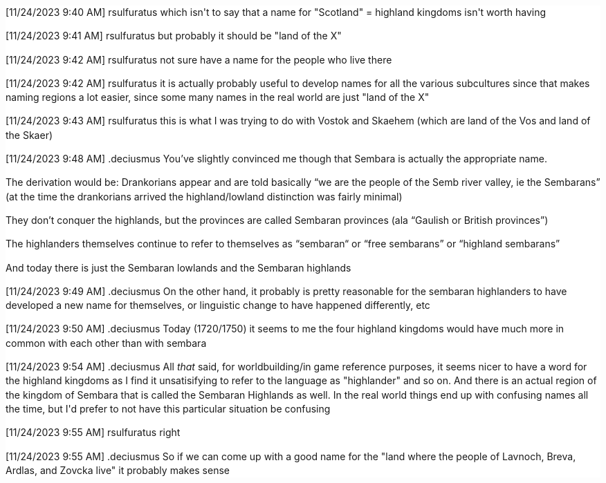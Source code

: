 
[11/24/2023 9:40 AM] rsulfuratus
which isn't to say that a name for "Scotland" = highland kingdoms isn't worth having


[11/24/2023 9:41 AM] rsulfuratus
but probably it should be "land of the X"


[11/24/2023 9:42 AM] rsulfuratus
not sure have a name for the people who live there


[11/24/2023 9:42 AM] rsulfuratus
it is actually probably useful to develop names for all the various subcultures since that makes naming regions a lot easier, since some many  names in the real world are just "land of the X"


[11/24/2023 9:43 AM] rsulfuratus
this is what I was trying to do with Vostok and Skaehem (which are land of the Vos and land of the Skaer)


[11/24/2023 9:48 AM] .deciusmus
You’ve slightly convinced me though that Sembara is actually the appropriate name. 

The derivation would be:
Drankorians appear and are told basically “we are the people of the Semb river valley, ie the Sembarans” (at the time the drankorians arrived the highland/lowland distinction was fairly minimal)

They don’t conquer the highlands, but the provinces are called Sembaran provinces (ala “Gaulish or British provinces”)

The highlanders themselves continue to refer to themselves as “sembaran“ or “free sembarans” or “highland sembarans”

And today there is just the Sembaran lowlands and the Sembaran highlands


[11/24/2023 9:49 AM] .deciusmus
On the other hand, it probably is pretty reasonable for the sembaran highlanders to have developed a new name for themselves, or linguistic change to have happened differently, etc


[11/24/2023 9:50 AM] .deciusmus
Today (1720/1750) it seems to me the four highland kingdoms would have much more in common with each other than with sembara


[11/24/2023 9:54 AM] .deciusmus
All *that* said, for worldbuilding/in game reference purposes, it seems nicer to have a word for the highland kingdoms as I find it unsatisifying to refer to the language as "highlander" and so on. And there is an actual region of the kingdom of Sembara that is called the Sembaran Highlands as well. In the real world things end up with confusing names all the time, but I'd prefer to not have this particular situation be confusing


[11/24/2023 9:55 AM] rsulfuratus
right


[11/24/2023 9:55 AM] .deciusmus
So if we can come up with a good name for the "land where the people of Lavnoch, Breva, Ardlas, and Zovcka live" it probably makes sense
